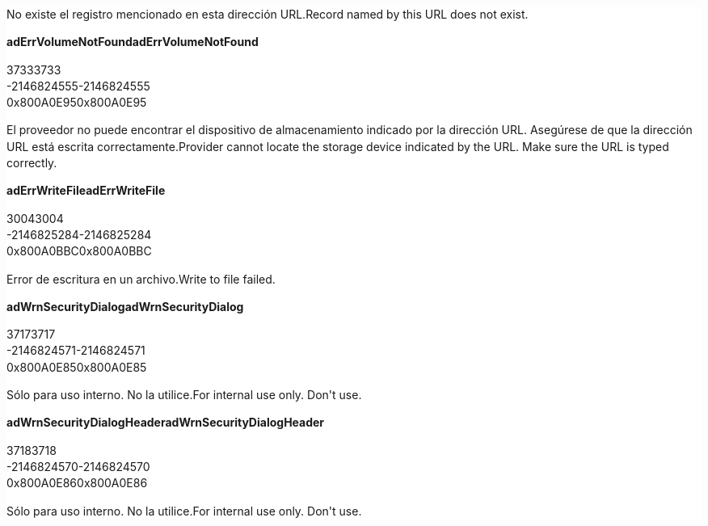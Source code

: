 <td><p><span data-ttu-id="d9f5c-382">No existe el registro mencionado en esta dirección URL.</span><span class="sxs-lookup"><span data-stu-id="d9f5c-382">Record named by this URL does not exist.</span></span></p></td>
</tr>
<tr class="odd">
<td><p><span data-ttu-id="d9f5c-383"><strong>adErrVolumeNotFound</strong></span><span class="sxs-lookup"><span data-stu-id="d9f5c-383"><strong>adErrVolumeNotFound</strong></span></span></p></td>
<td><p><span data-ttu-id="d9f5c-384">3733</span><span class="sxs-lookup"><span data-stu-id="d9f5c-384">3733</span></span><br />
<span data-ttu-id="d9f5c-385">-2146824555</span><span class="sxs-lookup"><span data-stu-id="d9f5c-385">-2146824555</span></span><br />
<span data-ttu-id="d9f5c-386">0x800A0E95</span><span class="sxs-lookup"><span data-stu-id="d9f5c-386">0x800A0E95</span></span></p></td>
<td><p><span data-ttu-id="d9f5c-p117">El proveedor no puede encontrar el dispositivo de almacenamiento indicado por la dirección URL. Asegúrese de que la dirección URL está escrita correctamente.</span><span class="sxs-lookup"><span data-stu-id="d9f5c-p117">Provider cannot locate the storage device indicated by the URL. Make sure the URL is typed correctly.</span></span></p></td>
</tr>
<tr class="even">
<td><p><span data-ttu-id="d9f5c-389"><strong>adErrWriteFile</strong></span><span class="sxs-lookup"><span data-stu-id="d9f5c-389"><strong>adErrWriteFile</strong></span></span></p></td>
<td><p><span data-ttu-id="d9f5c-390">3004</span><span class="sxs-lookup"><span data-stu-id="d9f5c-390">3004</span></span><br />
<span data-ttu-id="d9f5c-391">-2146825284</span><span class="sxs-lookup"><span data-stu-id="d9f5c-391">-2146825284</span></span><br />
<span data-ttu-id="d9f5c-392">0x800A0BBC</span><span class="sxs-lookup"><span data-stu-id="d9f5c-392">0x800A0BBC</span></span></p></td>
<td><p><span data-ttu-id="d9f5c-393">Error de escritura en un archivo.</span><span class="sxs-lookup"><span data-stu-id="d9f5c-393">Write to file failed.</span></span></p></td>
</tr>
<tr class="odd">
<td><p><span data-ttu-id="d9f5c-394"><strong>adWrnSecurityDialog</strong></span><span class="sxs-lookup"><span data-stu-id="d9f5c-394"><strong>adWrnSecurityDialog</strong></span></span></p></td>
<td><p><span data-ttu-id="d9f5c-395">3717</span><span class="sxs-lookup"><span data-stu-id="d9f5c-395">3717</span></span><br />
<span data-ttu-id="d9f5c-396">-2146824571</span><span class="sxs-lookup"><span data-stu-id="d9f5c-396">-2146824571</span></span><br />
<span data-ttu-id="d9f5c-397">0x800A0E85</span><span class="sxs-lookup"><span data-stu-id="d9f5c-397">0x800A0E85</span></span></p></td>
<td><p><span data-ttu-id="d9f5c-p118">Sólo para uso interno. No la utilice.</span><span class="sxs-lookup"><span data-stu-id="d9f5c-p118">For internal use only. Don't use.</span></span></p></td>
</tr>
<tr class="even">
<td><p><span data-ttu-id="d9f5c-400"><strong>adWrnSecurityDialogHeader</strong></span><span class="sxs-lookup"><span data-stu-id="d9f5c-400"><strong>adWrnSecurityDialogHeader</strong></span></span></p></td>
<td><p><span data-ttu-id="d9f5c-401">3718</span><span class="sxs-lookup"><span data-stu-id="d9f5c-401">3718</span></span><br />
<span data-ttu-id="d9f5c-402">-2146824570</span><span class="sxs-lookup"><span data-stu-id="d9f5c-402">-2146824570</span></span><br />
<span data-ttu-id="d9f5c-403">0x800A0E86</span><span class="sxs-lookup"><span data-stu-id="d9f5c-403">0x800A0E86</span></span></p></td>
<td><p><span data-ttu-id="d9f5c-p119">Sólo para uso interno. No la utilice.</span><span class="sxs-lookup"><span data-stu-id="d9f5c-p119">For internal use only. Don't use.</span></span></p></td>
</tr>
</tbody>
</table>
